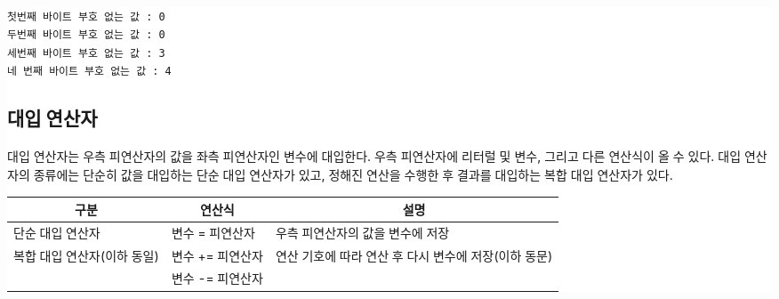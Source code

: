 ```
첫번째 바이트 부호 없는 값 : 0
두번째 바이트 부호 없는 값 : 0
세번째 바이트 부호 없는 값 : 3
네 번째 바이트 부호 없는 값 : 4
```

## 대입 연산자

대입 연산자는 우측 피연산자의 값을 좌측 피연산자인 변수에 대입한다. 우측 피연산자에 리터럴 및 변수, 그리고 다른 연산식이 올 수 있다. 대입 연산자의 종류에는 단순히 값을 대입하는 단순 대입 연산자가 있고, 정해진 연산을 수행한 후 결과를 대입하는 복합 대입 연산자가 있다.

| 구분                        | 연산식             | 설명                                                 |
| --------------------------- | ------------------ | ---------------------------------------------------- |
| 단순 대입 연산자            | 변수 = 피연산자    | 우측 피연산자의 값을 변수에 저장                     |
| 복합 대입 연산자(이하 동일) | 변수 += 피연산자   | 연산 기호에 따라 연산 후 다시 변수에 저장(이하 동문) |
|                             | 변수 -= 피연산자   |                                                      |
